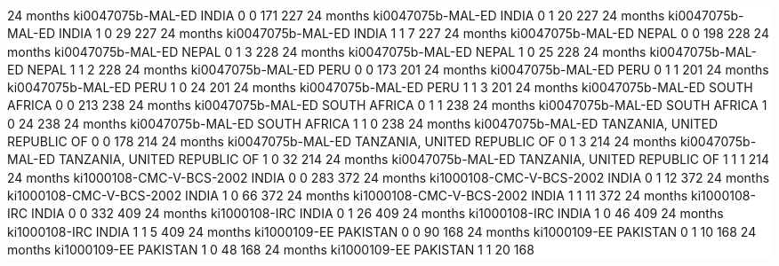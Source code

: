 24 months   ki0047075b-MAL-ED          INDIA                          0               0      171     227
24 months   ki0047075b-MAL-ED          INDIA                          0               1       20     227
24 months   ki0047075b-MAL-ED          INDIA                          1               0       29     227
24 months   ki0047075b-MAL-ED          INDIA                          1               1        7     227
24 months   ki0047075b-MAL-ED          NEPAL                          0               0      198     228
24 months   ki0047075b-MAL-ED          NEPAL                          0               1        3     228
24 months   ki0047075b-MAL-ED          NEPAL                          1               0       25     228
24 months   ki0047075b-MAL-ED          NEPAL                          1               1        2     228
24 months   ki0047075b-MAL-ED          PERU                           0               0      173     201
24 months   ki0047075b-MAL-ED          PERU                           0               1        1     201
24 months   ki0047075b-MAL-ED          PERU                           1               0       24     201
24 months   ki0047075b-MAL-ED          PERU                           1               1        3     201
24 months   ki0047075b-MAL-ED          SOUTH AFRICA                   0               0      213     238
24 months   ki0047075b-MAL-ED          SOUTH AFRICA                   0               1        1     238
24 months   ki0047075b-MAL-ED          SOUTH AFRICA                   1               0       24     238
24 months   ki0047075b-MAL-ED          SOUTH AFRICA                   1               1        0     238
24 months   ki0047075b-MAL-ED          TANZANIA, UNITED REPUBLIC OF   0               0      178     214
24 months   ki0047075b-MAL-ED          TANZANIA, UNITED REPUBLIC OF   0               1        3     214
24 months   ki0047075b-MAL-ED          TANZANIA, UNITED REPUBLIC OF   1               0       32     214
24 months   ki0047075b-MAL-ED          TANZANIA, UNITED REPUBLIC OF   1               1        1     214
24 months   ki1000108-CMC-V-BCS-2002   INDIA                          0               0      283     372
24 months   ki1000108-CMC-V-BCS-2002   INDIA                          0               1       12     372
24 months   ki1000108-CMC-V-BCS-2002   INDIA                          1               0       66     372
24 months   ki1000108-CMC-V-BCS-2002   INDIA                          1               1       11     372
24 months   ki1000108-IRC              INDIA                          0               0      332     409
24 months   ki1000108-IRC              INDIA                          0               1       26     409
24 months   ki1000108-IRC              INDIA                          1               0       46     409
24 months   ki1000108-IRC              INDIA                          1               1        5     409
24 months   ki1000109-EE               PAKISTAN                       0               0       90     168
24 months   ki1000109-EE               PAKISTAN                       0               1       10     168
24 months   ki1000109-EE               PAKISTAN                       1               0       48     168
24 months   ki1000109-EE               PAKISTAN                       1               1       20     168